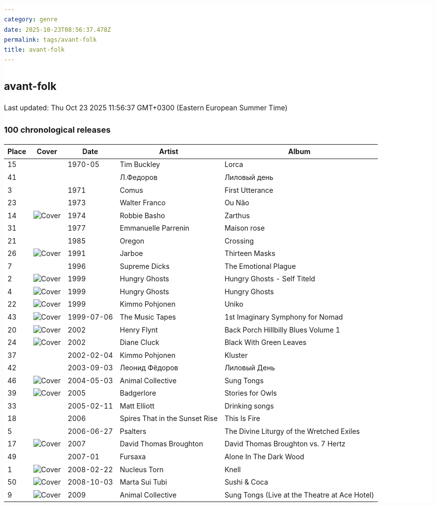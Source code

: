 ```yaml
---
category: genre
date: 2025-10-23T08:56:37.478Z
permalink: tags/avant-folk
title: avant-folk
---
```


## avant-folk

Last updated: <time datetime="2025-10-23T08:56:37.478Z">Thu Oct 23 2025 11:56:37 GMT+0300 (Eastern European Summer Time)</time>

### 100 chronological releases

| Place | Cover | Date | Artist | Album |
|---|---|---|---|---|
| 15 |  | 1970-05 | Tim Buckley | Lorca |
| 41 |  |  | Л.Федоров | Лиловый день |
| 3 |  | 1971 | Comus | First Utterance |
| 23 |  | 1973 | Walter Franco | Ou Não |
| 14 | ![Cover](https://i.discogs.com/tVaJUgFaK6MH9ABLkbpBg5YwyIzbU88y7p4Romvm6rA/rs:fit/g:sm/q:40/h:150/w:150/czM6Ly9kaXNjb2dz/LWRhdGFiYXNlLWlt/YWdlcy9SLTEwNjY4/NTgtMTQ1Mzg0MzI2/NC01MTA2LmpwZWc.jpeg) | 1974 | Robbie Basho | Zarthus |
| 31 |  | 1977 | Emmanuelle Parrenin | Maison rose |
| 21 |  | 1985 | Oregon | Crossing |
| 26 | ![Cover](https://i.discogs.com/m3Uv18EE5IsVhdLnTO5eRGtTopKwdWO9RbsvO0wO0b0/rs:fit/g:sm/q:40/h:150/w:150/czM6Ly9kaXNjb2dz/LWRhdGFiYXNlLWlt/YWdlcy9SLTQ2MTI5/NC0xMzY3NzQ1ODI5/LTYwMTkuanBlZw.jpeg) | 1991 | Jarboe | Thirteen Masks |
| 7 |  | 1996 | Supreme Dicks | The Emotional Plague |
| 2 | ![Cover](https://i.discogs.com/MwnJ4hNmM0wT6VBTCnXn9qTAgkCwbfaVynhj3yM17V4/rs:fit/g:sm/q:40/h:150/w:150/czM6Ly9kaXNjb2dz/LWRhdGFiYXNlLWlt/YWdlcy9SLTE2MzY3/NTktMTI3NDcxNTQ3/MS5qcGVn.jpeg) | 1999 | Hungry Ghosts | Hungry Ghosts - Self Titeld |
| 4 | ![Cover](https://i.discogs.com/MwnJ4hNmM0wT6VBTCnXn9qTAgkCwbfaVynhj3yM17V4/rs:fit/g:sm/q:40/h:150/w:150/czM6Ly9kaXNjb2dz/LWRhdGFiYXNlLWlt/YWdlcy9SLTE2MzY3/NTktMTI3NDcxNTQ3/MS5qcGVn.jpeg) | 1999 | Hungry Ghosts | Hungry Ghosts |
| 22 | ![Cover](https://i.discogs.com/-BVWbTTQ-MGTDwRkvIGtjh91LYVuoGOX2HnOZU1XLCU/rs:fit/g:sm/q:40/h:150/w:150/czM6Ly9kaXNjb2dz/LWRhdGFiYXNlLWlt/YWdlcy9SLTcyNDcy/Mi0xNTM2NzYzMDYw/LTI3NjUuanBlZw.jpeg) | 1999 | Kimmo Pohjonen | Uniko |
| 43 | ![Cover](https://i.discogs.com/w8TxvfUF2RYcjXHYwHRQefMUWS1XgnSBqp_AKFDKbig/rs:fit/g:sm/q:40/h:150/w:150/czM6Ly9kaXNjb2dz/LWRhdGFiYXNlLWlt/YWdlcy9SLTE3MTU1/NjItMTQ5NTg1NzM5/Mi02MDU2LmpwZWc.jpeg) | 1999-07-06 | The Music Tapes | 1st Imaginary Symphony for Nomad |
| 20 | ![Cover](https://i.discogs.com/K-uG9omx43bLPTOLt7Gavfvi64HT0xpcUsvGUjLWnMA/rs:fit/g:sm/q:40/h:150/w:150/czM6Ly9kaXNjb2dz/LWRhdGFiYXNlLWlt/YWdlcy9SLTg0MDEx/MS0xMTY1MDA4OTYz/LmpwZWc.jpeg) | 2002 | Henry Flynt | Back Porch Hillbilly Blues Volume 1 |
| 24 | ![Cover](https://i.discogs.com/ZCpzn_c7z0zpEgKUEY0wMv189_l3MwKOgF-IzbrGpzo/rs:fit/g:sm/q:40/h:150/w:150/czM6Ly9kaXNjb2dz/LWRhdGFiYXNlLWlt/YWdlcy9SLTI5NDUz/NjktMTMwODUxMTM5/MC5qcGVn.jpeg) | 2002 | Diane Cluck | Black With Green Leaves |
| 37 |  | 2002-02-04 | Kimmo Pohjonen | Kluster |
| 42 |  | 2003-09-03 | Леонид Фёдоров | Лиловый День |
| 46 | ![Cover](https://i.discogs.com/xt6UCpPGEKjJBGy5FMRXN2jJg_CDA6Rm8n_4gQNnEw8/rs:fit/g:sm/q:40/h:150/w:150/czM6Ly9kaXNjb2dz/LWRhdGFiYXNlLWlt/YWdlcy9SLTI2NTY2/NS0xNDc5MDcwMDky/LTgxMjAuanBlZw.jpeg) | 2004-05-03 | Animal Collective | Sung Tongs |
| 39 | ![Cover](https://i.discogs.com/q2AooO-fQpi6pUixvoJgkDaPDtFxj7H_QS5D7iGygwk/rs:fit/g:sm/q:40/h:150/w:150/czM6Ly9kaXNjb2dz/LWRhdGFiYXNlLWlt/YWdlcy9SLTg2MzA0/OS0xNTUxODI3NDkx/LTc3MTcuanBlZw.jpeg) | 2005 | Badgerlore | Stories for Owls |
| 33 |  | 2005-02-11 | Matt Elliott | Drinking songs |
| 18 |  | 2006 | Spires That in the Sunset Rise | This Is Fire |
| 5 |  | 2006-06-27 | Psalters | The Divine Liturgy of the Wretched Exiles |
| 17 | ![Cover](https://i.discogs.com/3xFLNA9EFjWHvawAijXJFYi9KEWf2goT4barOpO4Qng/rs:fit/g:sm/q:40/h:150/w:150/czM6Ly9kaXNjb2dz/LWRhdGFiYXNlLWlt/YWdlcy9SLTEzNzkw/ODUtMTIzOTc5NTQ1/OS5qcGVn.jpeg) | 2007 | David Thomas Broughton | David Thomas Broughton vs. 7 Hertz |
| 49 |  | 2007-01 | Fursaxa | Alone In The Dark Wood |
| 1 | ![Cover](https://i.discogs.com/7cEOfznc4IHPiiMfn4NChu627Lh7_HVjj3hktOkawyw/rs:fit/g:sm/q:40/h:150/w:150/czM6Ly9kaXNjb2dz/LWRhdGFiYXNlLWlt/YWdlcy9SLTEyNTU0/MDctMTM1NzA2Nzcz/Ny01OTM4LmpwZWc.jpeg) | 2008-02-22 | Nucleus Torn | Knell |
| 50 | ![Cover](https://i.discogs.com/RFYfvwXFVvD2hQxAx-ejIzSlxX56GpIPNsDu8kqDbRQ/rs:fit/g:sm/q:40/h:150/w:150/czM6Ly9kaXNjb2dz/LWRhdGFiYXNlLWlt/YWdlcy9SLTI0Mjk0/OTctMTI4MzU4MjA4/MC5qcGVn.jpeg) | 2008-10-03 | Marta Sui Tubi | Sushi &amp; Coca |
| 9 | ![Cover](https://i.discogs.com/8_V24bpvtWe9TOKnzHTXA4t9qpuZl-r9ch4ohCDAKuw/rs:fit/g:sm/q:40/h:150/w:150/czM6Ly9kaXNjb2dz/LWRhdGFiYXNlLWlt/YWdlcy9SLTI1Nzg3/ODcyLTE2NzM4OTgw/NjMtMzA3NC5qcGVn.jpeg) | 2009 | Animal Collective | Sung Tongs (Live at the Theatre at Ace Hotel) |